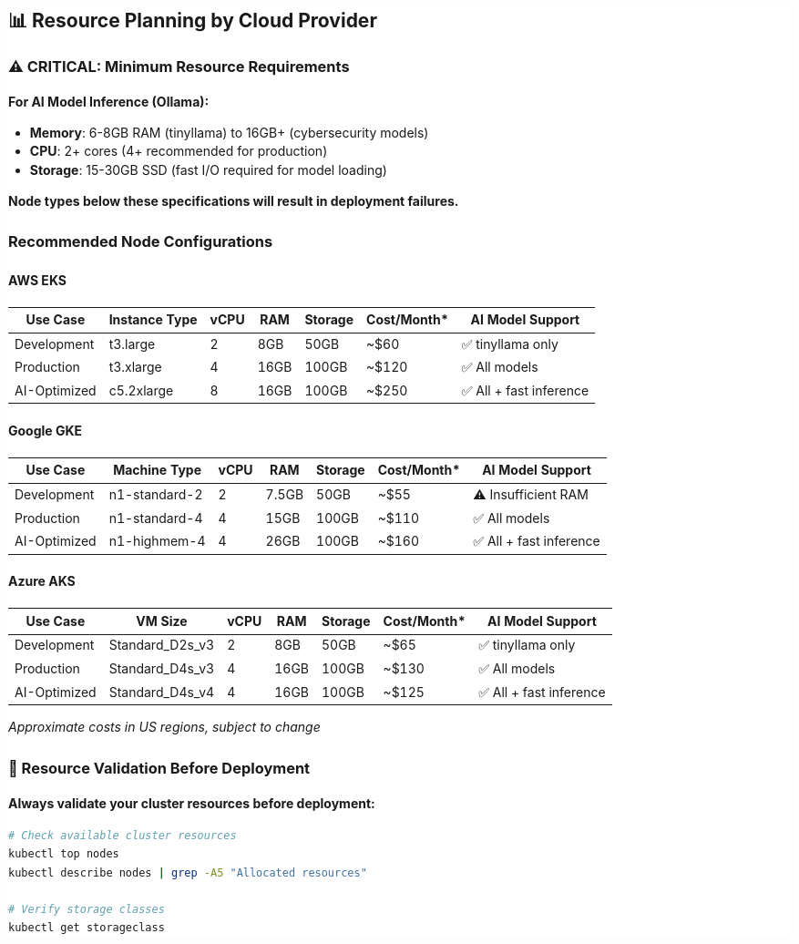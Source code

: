 
## 📊 **Resource Planning by Cloud Provider**

### **⚠️ CRITICAL: Minimum Resource Requirements**

**For AI Model Inference (Ollama):**
- **Memory**: 6-8GB RAM (tinyllama) to 16GB+ (cybersecurity models)
- **CPU**: 2+ cores (4+ recommended for production)
- **Storage**: 15-30GB SSD (fast I/O required for model loading)

**Node types below these specifications will result in deployment failures.**

### **Recommended Node Configurations**

#### **AWS EKS**
| Use Case | Instance Type | vCPU | RAM | Storage | Cost/Month* | AI Model Support |
|----------|---------------|------|-----|---------|-------------|------------------|
| Development | t3.large | 2 | 8GB | 50GB | ~$60 | ✅ tinyllama only |
| Production | t3.xlarge | 4 | 16GB | 100GB | ~$120 | ✅ All models |
| AI-Optimized | c5.2xlarge | 8 | 16GB | 100GB | ~$250 | ✅ All + fast inference |

#### **Google GKE**
| Use Case | Machine Type | vCPU | RAM | Storage | Cost/Month* | AI Model Support |
|----------|--------------|------|-----|---------|-------------|------------------|
| Development | n1-standard-2 | 2 | 7.5GB | 50GB | ~$55 | ⚠️ Insufficient RAM |
| Production | n1-standard-4 | 4 | 15GB | 100GB | ~$110 | ✅ All models |
| AI-Optimized | n1-highmem-4 | 4 | 26GB | 100GB | ~$160 | ✅ All + fast inference |

#### **Azure AKS**
| Use Case | VM Size | vCPU | RAM | Storage | Cost/Month* | AI Model Support |
|----------|---------|------|-----|---------|-------------|------------------|
| Development | Standard_D2s_v3 | 2 | 8GB | 50GB | ~$65 | ✅ tinyllama only |
| Production | Standard_D4s_v3 | 4 | 16GB | 100GB | ~$130 | ✅ All models |
| AI-Optimized | Standard_D4s_v4 | 4 | 16GB | 100GB | ~$125 | ✅ All + fast inference |

*Approximate costs in US regions, subject to change*

### **🚨 Resource Validation Before Deployment**

**Always validate your cluster resources before deployment:**

```bash
# Check available cluster resources
kubectl top nodes
kubectl describe nodes | grep -A5 "Allocated resources"

# Verify storage classes
kubectl get storageclass
```
